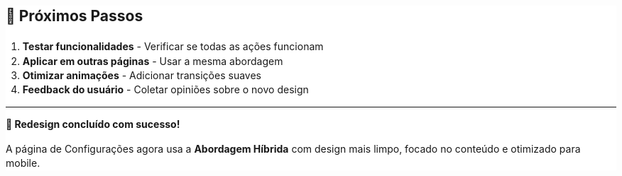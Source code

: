 ## 📝 **Próximos Passos**

1. **Testar funcionalidades** - Verificar se todas as ações funcionam
2. **Aplicar em outras páginas** - Usar a mesma abordagem
3. **Otimizar animações** - Adicionar transições suaves
4. **Feedback do usuário** - Coletar opiniões sobre o novo design

---

**🎉 Redesign concluído com sucesso!**

A página de Configurações agora usa a **Abordagem Híbrida** com design mais limpo, focado no conteúdo e otimizado para mobile.
